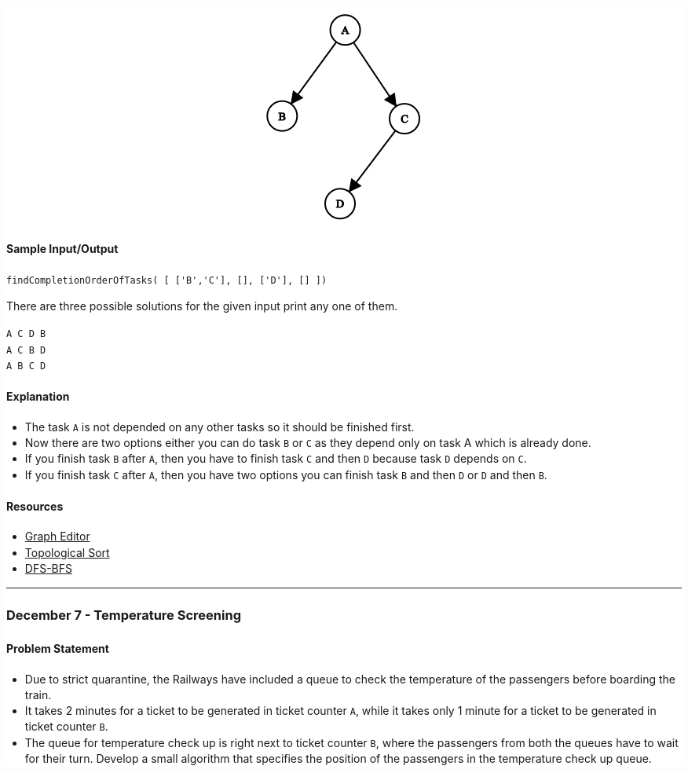 <p align="center"><img src="/src/assets/dag-graph.png" /></p>

#### Sample Input/Output

```
findCompletionOrderOfTasks( [ ['B','C'], [], ['D'], [] ])
```
There are three possible solutions for the given input print any one of them.
```
A C D B
A C B D
A B C D
```

#### Explanation
  - The task `A` is not depended on any other tasks so it should be finished first.
  - Now there are two options either you can do task `B` or `C` as they depend only on task A which is already done.
  - If you finish task `B` after `A`, then you have to finish task `C` and then `D` because task `D` depends on `C`.
  - If you finish task `C` after `A`, then you have two options you can finish task `B` and then `D` or `D` and then `B`.

#### Resources
  - [Graph Editor](https://csacademy.com/app/graph_editor/)
  - [Topological Sort](https://www.geeksforgeeks.org/topological-sorting/)
  - [DFS-BFS](https://visualgo.net/en/dfsbfs)

----
 ### December 7 - Temperature Screening
 
   #### Problem Statement
   - Due to strict quarantine, the Railways have included a queue to check the temperature of the passengers before boarding the train. 
   - It takes 2 minutes for a ticket to be generated in ticket counter `A`, while it takes only 1 minute for a ticket to be generated in ticket counter `B`. 
   - The queue for temperature check up is right next to ticket counter `B`, where the passengers from both the queues have to wait for their turn.  Develop a small algorithm that specifies the position of the passengers in the temperature check up queue.
